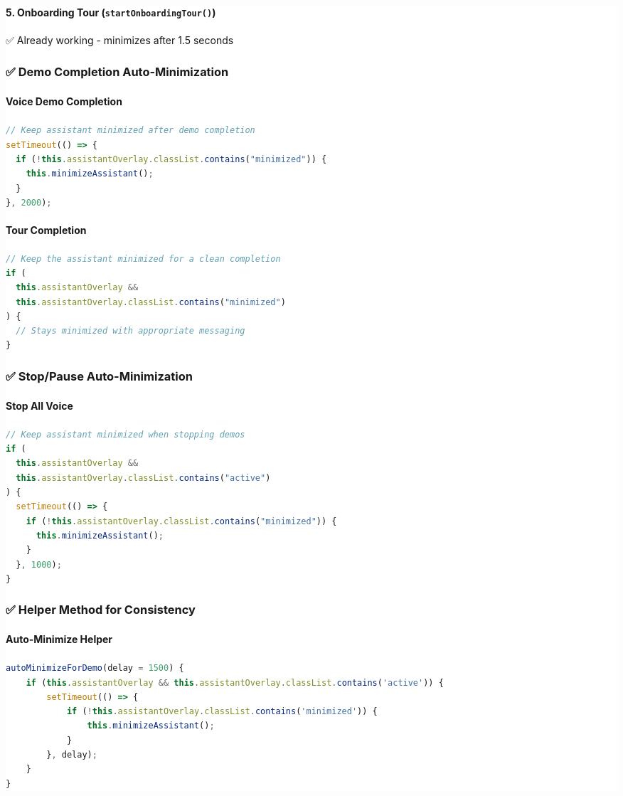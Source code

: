 #### 5. Onboarding Tour (`startOnboardingTour()`)

✅ Already working - minimizes after 1.5 seconds

### ✅ **Demo Completion Auto-Minimization**

#### Voice Demo Completion

```javascript
// Keep assistant minimized after demo completion
setTimeout(() => {
  if (!this.assistantOverlay.classList.contains("minimized")) {
    this.minimizeAssistant();
  }
}, 2000);
```

#### Tour Completion

```javascript
// Keep the assistant minimized for a clean completion
if (
  this.assistantOverlay &&
  this.assistantOverlay.classList.contains("minimized")
) {
  // Stays minimized with appropriate messaging
}
```

### ✅ **Stop/Pause Auto-Minimization**

#### Stop All Voice

```javascript
// Keep assistant minimized when stopping demos
if (
  this.assistantOverlay &&
  this.assistantOverlay.classList.contains("active")
) {
  setTimeout(() => {
    if (!this.assistantOverlay.classList.contains("minimized")) {
      this.minimizeAssistant();
    }
  }, 1000);
}
```

### ✅ **Helper Method for Consistency**

#### Auto-Minimize Helper

```javascript
autoMinimizeForDemo(delay = 1500) {
    if (this.assistantOverlay && this.assistantOverlay.classList.contains('active')) {
        setTimeout(() => {
            if (!this.assistantOverlay.classList.contains('minimized')) {
                this.minimizeAssistant();
            }
        }, delay);
    }
}
```
